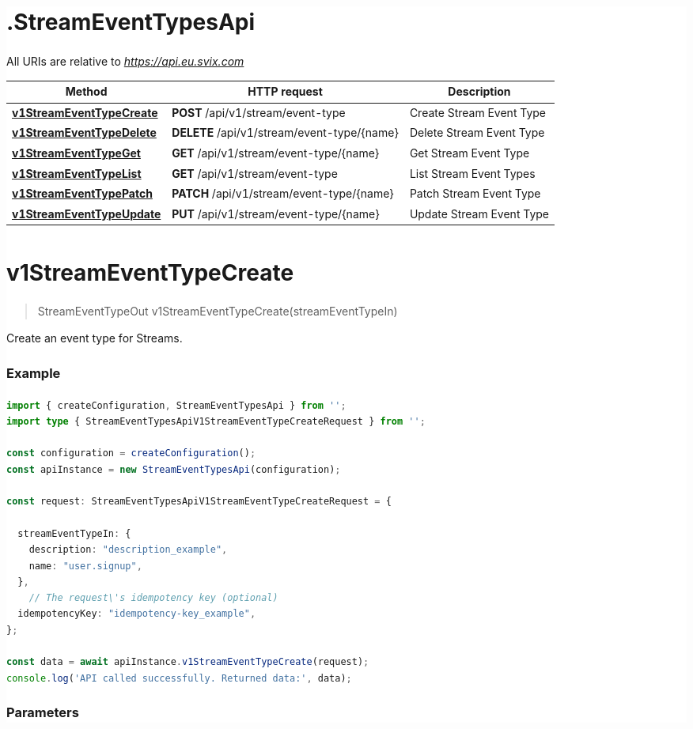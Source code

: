 # .StreamEventTypesApi

All URIs are relative to *https://api.eu.svix.com*

Method | HTTP request | Description
------------- | ------------- | -------------
[**v1StreamEventTypeCreate**](StreamEventTypesApi.md#v1StreamEventTypeCreate) | **POST** /api/v1/stream/event-type | Create Stream Event Type
[**v1StreamEventTypeDelete**](StreamEventTypesApi.md#v1StreamEventTypeDelete) | **DELETE** /api/v1/stream/event-type/{name} | Delete Stream Event Type
[**v1StreamEventTypeGet**](StreamEventTypesApi.md#v1StreamEventTypeGet) | **GET** /api/v1/stream/event-type/{name} | Get Stream Event Type
[**v1StreamEventTypeList**](StreamEventTypesApi.md#v1StreamEventTypeList) | **GET** /api/v1/stream/event-type | List Stream Event Types
[**v1StreamEventTypePatch**](StreamEventTypesApi.md#v1StreamEventTypePatch) | **PATCH** /api/v1/stream/event-type/{name} | Patch Stream Event Type
[**v1StreamEventTypeUpdate**](StreamEventTypesApi.md#v1StreamEventTypeUpdate) | **PUT** /api/v1/stream/event-type/{name} | Update Stream Event Type


# **v1StreamEventTypeCreate**
> StreamEventTypeOut v1StreamEventTypeCreate(streamEventTypeIn)

Create an event type for Streams.

### Example


```typescript
import { createConfiguration, StreamEventTypesApi } from '';
import type { StreamEventTypesApiV1StreamEventTypeCreateRequest } from '';

const configuration = createConfiguration();
const apiInstance = new StreamEventTypesApi(configuration);

const request: StreamEventTypesApiV1StreamEventTypeCreateRequest = {
  
  streamEventTypeIn: {
    description: "description_example",
    name: "user.signup",
  },
    // The request\'s idempotency key (optional)
  idempotencyKey: "idempotency-key_example",
};

const data = await apiInstance.v1StreamEventTypeCreate(request);
console.log('API called successfully. Returned data:', data);
```


### Parameters
